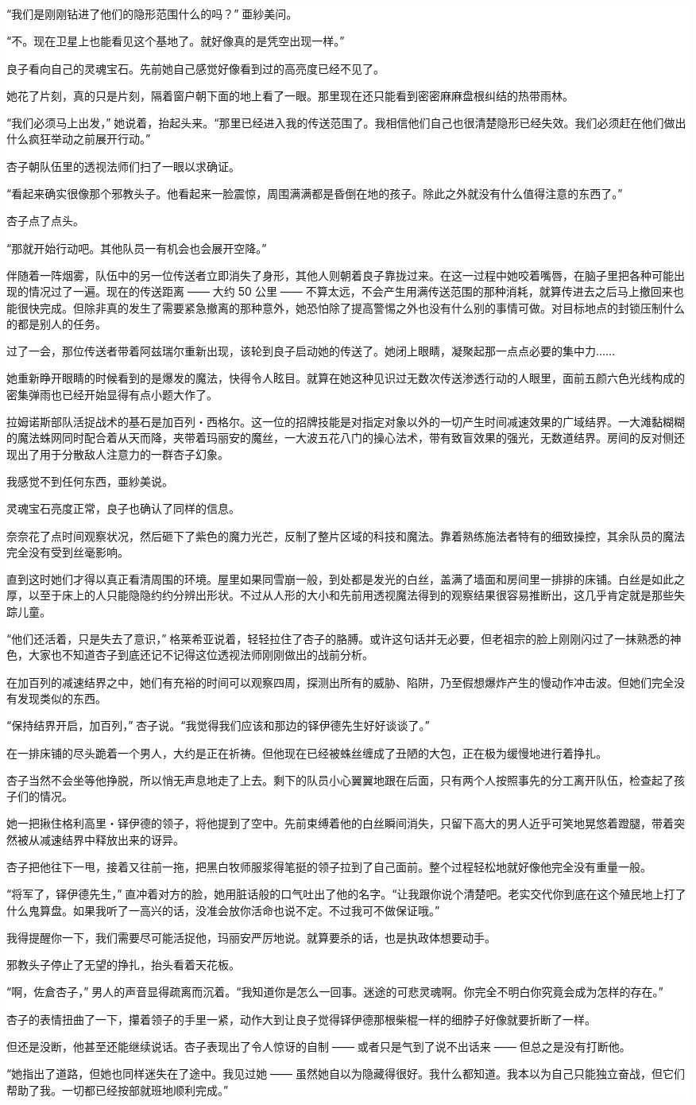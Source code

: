 “我们是刚刚钻进了他们的隐形范围什么的吗？” 亜紗美问。

“不。现在卫星上也能看见这个基地了。就好像真的是凭空出现一样。”

良子看向自己的灵魂宝石。先前她自己感觉好像看到过的高亮度已经不见了。

她花了片刻，真的只是片刻，隔着窗户朝下面的地上看了一眼。那里现在还只能看到密密麻麻盘根纠结的热带雨林。

“我们必须马上出发，” 她说着，抬起头来。“那里已经进入我的传送范围了。我相信他们自己也很清楚隐形已经失效。我们必须赶在他们做出什么疯狂举动之前展开行动。”

杏子朝队伍里的透视法师们扫了一眼以求确证。

“看起来确实很像那个邪教头子。他看起来一脸震惊，周围满满都是昏倒在地的孩子。除此之外就没有什么值得注意的东西了。”

杏子点了点头。

“那就开始行动吧。其他队员一有机会也会展开空降。”

伴随着一阵烟雾，队伍中的另一位传送者立即消失了身形，其他人则朝着良子靠拢过来。在这一过程中她咬着嘴唇，在脑子里把各种可能出现的情况过了一遍。现在的传送距离 —— 大约 50 公里 —— 不算太远，不会产生用满传送范围的那种消耗，就算传进去之后马上撤回来也能很快完成。但除非真的发生了需要紧急撤离的那种意外，她恐怕除了提高警惕之外也没有什么别的事情可做。对目标地点的封锁压制什么的都是别人的任务。

过了一会，那位传送者带着阿兹瑞尔重新出现，该轮到良子启动她的传送了。她闭上眼睛，凝聚起那一点点必要的集中力……

她重新睁开眼睛的时候看到的是爆发的魔法，快得令人眩目。就算在她这种见识过无数次传送渗透行动的人眼里，面前五颜六色光线构成的密集弹雨也已经开始显得有点小题大作了。

拉姆诺斯部队活捉战术的基石是加百列・西格尔。这一位的招牌技能是对指定对象以外的一切产生时间减速效果的广域结界。一大滩黏糊糊的魔法蛛网同时配合着从天而降，夹带着玛丽安的魔丝，一大波五花八门的操心法术，带有致盲效果的强光，无数道结界。房间的反对侧还现出了用于分散敌人注意力的一群杏子幻象。

我感觉不到任何东西，亜紗美说。

灵魂宝石亮度正常，良子也确认了同样的信息。

奈奈花了点时间观察状况，然后砸下了紫色的魔力光芒，反制了整片区域的科技和魔法。靠着熟练施法者特有的细致操控，其余队员的魔法完全没有受到丝毫影响。

直到这时她们才得以真正看清周围的环境。屋里如果同雪崩一般，到处都是发光的白丝，盖满了墙面和房间里一排排的床铺。白丝是如此之厚，以至于床上的人只能隐隐约约分辨出形状。不过从人形的大小和先前用透视魔法得到的观察结果很容易推断出，这几乎肯定就是那些失踪儿童。

“他们还活着，只是失去了意识，” 格莱希亚说着，轻轻拉住了杏子的胳膊。或许这句话并无必要，但老祖宗的脸上刚刚闪过了一抹熟悉的神色，大家也不知道杏子到底还记不记得这位透视法师刚刚做出的战前分析。

在加百列的减速结界之中，她们有充裕的时间可以观察四周，探测出所有的威胁、陷阱，乃至假想爆炸产生的慢动作冲击波。但她们完全没有发现类似的东西。

“保持结界开启，加百列，” 杏子说。“我觉得我们应该和那边的铎伊德先生好好谈谈了。”

在一排床铺的尽头跪着一个男人，大约是正在祈祷。但他现在已经被蛛丝缠成了丑陋的大包，正在极为缓慢地进行着挣扎。

杏子当然不会坐等他挣脱，所以悄无声息地走了上去。剩下的队员小心翼翼地跟在后面，只有两个人按照事先的分工离开队伍，检查起了孩子们的情况。

她一把揪住格利高里・铎伊德的领子，将他提到了空中。先前束缚着他的白丝瞬间消失，只留下高大的男人近乎可笑地晃悠着蹬腿，带着突然被从减速结界中释放出来的讶异。

杏子把他往下一甩，接着又往前一拖，把黑白牧师服浆得笔挺的领子拉到了自己面前。整个过程轻松地就好像他完全没有重量一般。

“将军了，铎伊德先生，” 直冲着对方的脸，她用脏话般的口气吐出了他的名字。“让我跟你说个清楚吧。老实交代你到底在这个殖民地上打了什么鬼算盘。如果我听了一高兴的话，没准会放你活命也说不定。不过我可不做保证哦。”

我得提醒你一下，我们需要尽可能活捉他，玛丽安严厉地说。就算要杀的话，也是执政体想要动手。

邪教头子停止了无望的挣扎，抬头看着天花板。

“啊，佐倉杏子，” 男人的声音显得疏离而沉着。“我知道你是怎么一回事。迷途的可悲灵魂啊。你完全不明白你究竟会成为怎样的存在。”

杏子的表情扭曲了一下，攥着领子的手里一紧，动作大到让良子觉得铎伊德那根柴棍一样的细脖子好像就要折断了一样。

但还是没断，他甚至还能继续说话。杏子表现出了令人惊讶的自制 —— 或者只是气到了说不出话来 —— 但总之是没有打断他。

“她指出了道路，但她也同样迷失在了途中。我见过她 —— 虽然她自以为隐藏得很好。我什么都知道。我本以为自己只能独立奋战，但它们帮助了我。一切都已经按部就班地顺利完成。”
